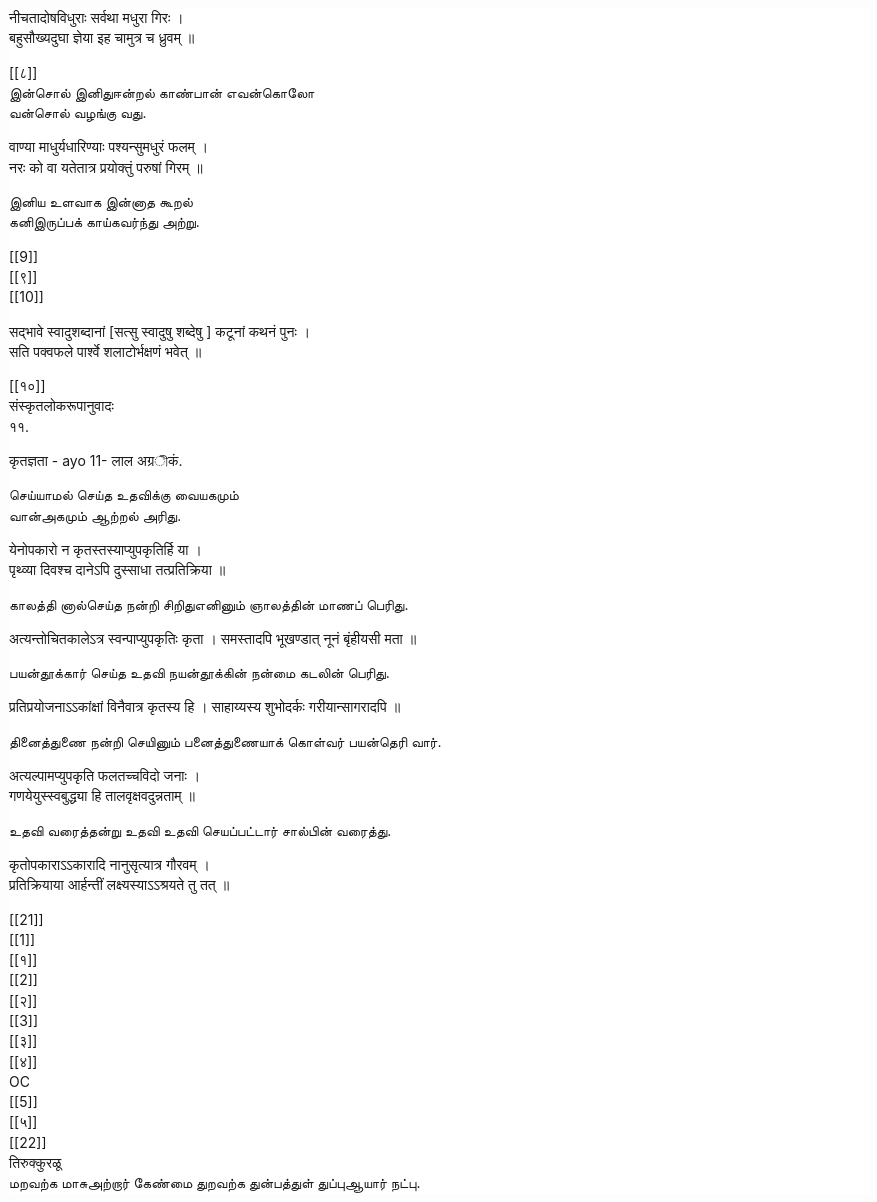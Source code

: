 नीचतादोषविधुराः सर्वथा मधुरा गिरः ।   
बहुसौख्यदुघा ज्ञेया इह चामुत्र च ध्रुवम् ॥

[[८]]  
இன்சொல் இனிதுஈன்றல் காண்பான் எவன்கொலோ   
வன்சொல் வழங்கு வது.

वाण्या माधुर्यधारिण्याः पश्यन्सुमधुरं फलम् ।   
नरः को वा यतेतात्र प्रयोक्तुं परुषां गिरम् ॥

இனிய உளவாக இன்னாத கூறல்   
கனிஇருப்பக் காய்கவர்ந்து அற்று.

[[9]]  
[[९]]  
[[10]]  

सद्भावे स्वादुशब्दानां [सत्सु स्वादुषु शब्देषु ] कटूनां कथनं पुनः ।   
सति पक्वफले पार्श्वे शलाटोर्भक्षणं भवेत् ॥

[[१०]]  
संस्कृतलोकरूपानुवादः   
११.

कृतज्ञता - ayo 11- लाल अग्रীकं.

செய்யாமல் செய்த உதவிக்கு வையகமும்   
வான்அகமும் ஆற்றல் அரிது.

येनोपकारो न कृतस्तस्याप्युपकृतिर्हि या ।   
पृथ्व्या दिवश्च दानेऽपि दुस्साधा तत्प्रतिक्रिया ॥


காலத்தி னால்செய்த நன்றி சிறிதுஎனினும் ஞாலத்தின் மாணப் பெரிது.

अत्यन्तोचितकालेऽत्र स्वन्पाप्युपकृतिः कृता । समस्तादपि भूखण्डात् नूनं बृंहीयसी मता ॥

பயன்தூக்கார் செய்த உதவி நயன்தூக்கின் நன்மை கடலின் பெரிது.

प्रतिप्रयोजनाऽऽकांक्षां विनैवात्र कृतस्य हि । साहाय्यस्य शुभोदर्कः गरीयान्सागरादपि ॥

தினைத்துணை நன்றி செயினும் பனைத்துணையாக் கொள்வர் பயன்தெரி வார்.

अत्यल्पामप्युपकृति फलतच्चविदो जनाः ।   
गणयेयुस्स्वबुद्ध्या हि तालवृक्षवदुन्नताम् ॥

உதவி வரைத்தன்று உதவி உதவி செயப்பட்டார் சால்பின் வரைத்து.

कृतोपकाराऽऽकारादि नानुसृत्यात्र गौरवम् ।   
प्रतिक्रियाया आर्हन्तीं लक्ष्यस्याऽऽश्रयते तु तत् ॥

[[21]]  
[[1]]  
[[१]]  
[[2]]  
[[२]]  
[[3]]  
[[३]]  
[[४]]  
OC   
[[5]]  
[[५]]  
[[22]]  
तिरुक्कुरळू   
மறவற்க மாசுஅற்றார் கேண்மை துறவற்க துன்பத்துள் துப்புஆயார் நட்பு.
